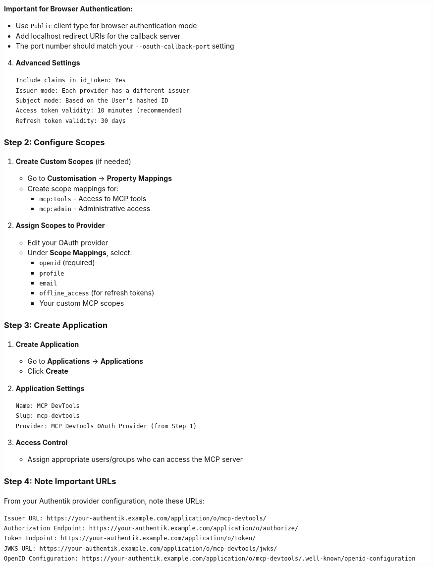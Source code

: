    **Important for Browser Authentication:**
   - Use `Public` client type for browser authentication mode
   - Add localhost redirect URIs for the callback server
   - The port number should match your `--oauth-callback-port` setting

4. **Advanced Settings**
   ```
   Include claims in id_token: Yes
   Issuer mode: Each provider has a different issuer
   Subject mode: Based on the User's hashed ID
   Access token validity: 10 minutes (recommended)
   Refresh token validity: 30 days
   ```

### Step 2: Configure Scopes

1. **Create Custom Scopes** (if needed)
   - Go to **Customisation** → **Property Mappings**
   - Create scope mappings for:
     - `mcp:tools` - Access to MCP tools
     - `mcp:admin` - Administrative access

2. **Assign Scopes to Provider**
   - Edit your OAuth provider
   - Under **Scope Mappings**, select:
     - `openid` (required)
     - `profile`
     - `email`
     - `offline_access` (for refresh tokens)
     - Your custom MCP scopes

### Step 3: Create Application

1. **Create Application**
   - Go to **Applications** → **Applications**
   - Click **Create**

2. **Application Settings**
   ```
   Name: MCP DevTools
   Slug: mcp-devtools
   Provider: MCP DevTools OAuth Provider (from Step 1)
   ```

3. **Access Control**
   - Assign appropriate users/groups who can access the MCP server

### Step 4: Note Important URLs

From your Authentik provider configuration, note these URLs:

```
Issuer URL: https://your-authentik.example.com/application/o/mcp-devtools/
Authorization Endpoint: https://your-authentik.example.com/application/o/authorize/
Token Endpoint: https://your-authentik.example.com/application/o/token/
JWKS URL: https://your-authentik.example.com/application/o/mcp-devtools/jwks/
OpenID Configuration: https://your-authentik.example.com/application/o/mcp-devtools/.well-known/openid-configuration
```
